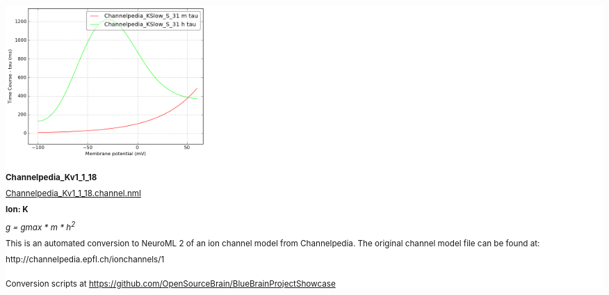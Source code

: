 <a href="Channelpedia_KSlow_S_31.tau.png"><img alt="Channelpedia_KSlow_S_31 time course" src="Channelpedia_KSlow_S_31.tau.png" height="220"/></a>
</td>
</tr>
    <tr>
<td width="120px">
            <sup><b>Channelpedia_Kv1_1_18</b><br/>
            <a href="../Channelpedia_Kv1_1_18.channel.nml">Channelpedia_Kv1_1_18.channel.nml</a><br/>
            <b>Ion: K</b><br/>
            <i>g = gmax * m * h<sup>2</sup> </i><br/>
            This is an automated conversion to NeuroML 2 of an ion channel model from Channelpedia. 
The original channel model file can be found at: http://channelpedia.epfl.ch/ionchannels/1

Conversion scripts at https://github.com/OpenSourceBrain/BlueBrainProjectShowcase</sup>
</td>
<td>
